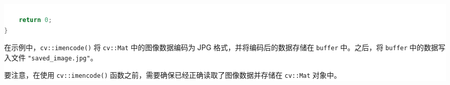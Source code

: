 ```cpp

    return 0;
}
```

在示例中，`cv::imencode()` 将 `cv::Mat` 中的图像数据编码为 JPG 格式，并将编码后的数据存储在 `buffer` 中。之后，将 `buffer` 中的数据写入文件 `"saved_image.jpg"`。

要注意，在使用 `cv::imencode()` 函数之前，需要确保已经正确读取了图像数据并存储在 `cv::Mat` 对象中。